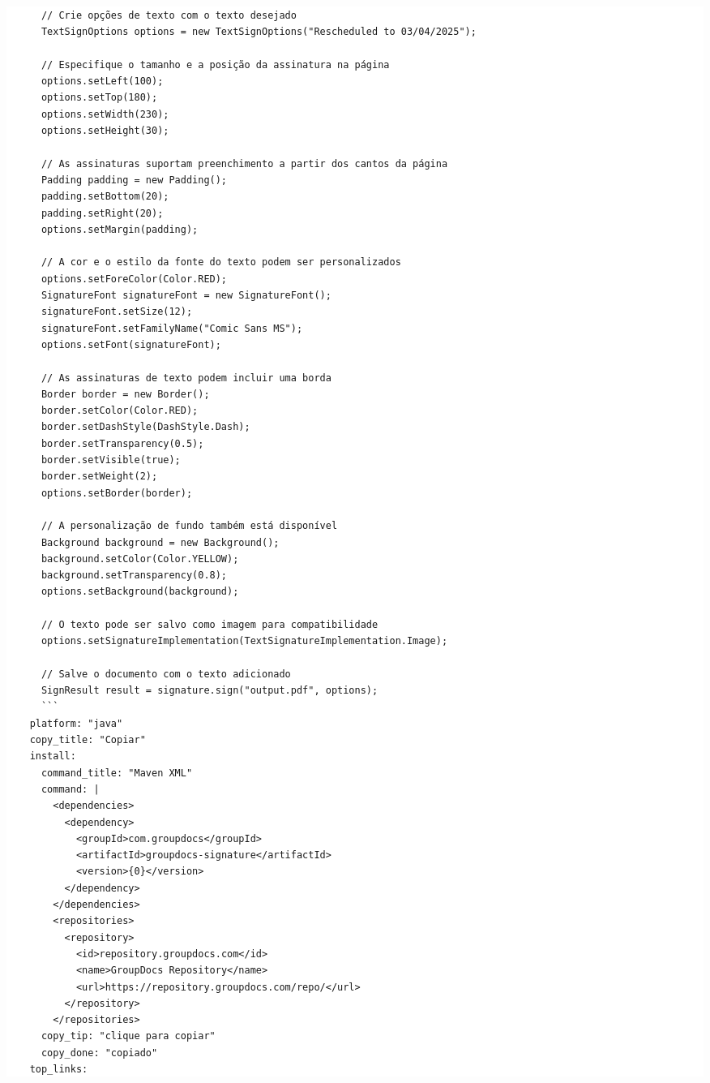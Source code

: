           // Crie opções de texto com o texto desejado
          TextSignOptions options = new TextSignOptions("Rescheduled to 03/04/2025");

          // Especifique o tamanho e a posição da assinatura na página
          options.setLeft(100);
          options.setTop(180);
          options.setWidth(230);
          options.setHeight(30);

          // As assinaturas suportam preenchimento a partir dos cantos da página
          Padding padding = new Padding();
          padding.setBottom(20);
          padding.setRight(20);
          options.setMargin(padding);

          // A cor e o estilo da fonte do texto podem ser personalizados
          options.setForeColor(Color.RED);
          SignatureFont signatureFont = new SignatureFont();
          signatureFont.setSize(12);
          signatureFont.setFamilyName("Comic Sans MS");
          options.setFont(signatureFont);

          // As assinaturas de texto podem incluir uma borda
          Border border = new Border();
          border.setColor(Color.RED);
          border.setDashStyle(DashStyle.Dash);
          border.setTransparency(0.5);
          border.setVisible(true);
          border.setWeight(2);
          options.setBorder(border);

          // A personalização de fundo também está disponível
          Background background = new Background();
          background.setColor(Color.YELLOW);
          background.setTransparency(0.8);
          options.setBackground(background);

          // O texto pode ser salvo como imagem para compatibilidade
          options.setSignatureImplementation(TextSignatureImplementation.Image);

          // Salve o documento com o texto adicionado
          SignResult result = signature.sign("output.pdf", options);
          ```
        platform: "java"
        copy_title: "Copiar"
        install:
          command_title: "Maven XML"
          command: |
            <dependencies>
              <dependency>
                <groupId>com.groupdocs</groupId>
                <artifactId>groupdocs-signature</artifactId>
                <version>{0}</version>
              </dependency>
            </dependencies>
            <repositories>
              <repository>
                <id>repository.groupdocs.com</id>
                <name>GroupDocs Repository</name>
                <url>https://repository.groupdocs.com/repo/</url>
              </repository>
            </repositories>
          copy_tip: "clique para copiar"
          copy_done: "copiado"
        top_links: